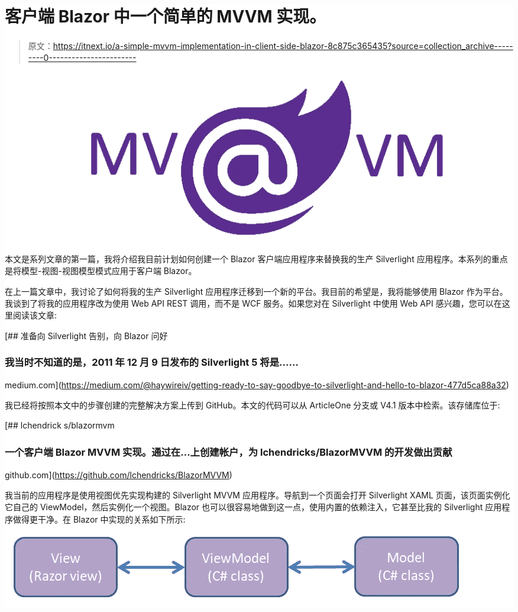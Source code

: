 # 客户端 Blazor 中一个简单的 MVVM 实现。

> 原文：<https://itnext.io/a-simple-mvvm-implementation-in-client-side-blazor-8c875c365435?source=collection_archive---------0----------------------->

![](img/8686cfd665f32462b6a7ba17426b12e2.png)

本文是系列文章的第一篇，我将介绍我目前计划如何创建一个 Blazor 客户端应用程序来替换我的生产 Silverlight 应用程序。本系列的重点是将模型-视图-视图模型模式应用于客户端 Blazor。

在上一篇文章中，我讨论了如何将我的生产 Silverlight 应用程序迁移到一个新的平台。我目前的希望是，我将能够使用 Blazor 作为平台。我谈到了将我的应用程序改为使用 Web API REST 调用，而不是 WCF 服务。如果您对在 Silverlight 中使用 Web API 感兴趣，您可以在这里阅读该文章:

[](https://medium.com/@haywireiv/getting-ready-to-say-goodbye-to-silverlight-and-hello-to-blazor-477d5ca88a32) [## 准备向 Silverlight 告别，向 Blazor 问好

### 我当时不知道的是，2011 年 12 月 9 日发布的 Silverlight 5 将是……

medium.com](https://medium.com/@haywireiv/getting-ready-to-say-goodbye-to-silverlight-and-hello-to-blazor-477d5ca88a32) 

我已经将按照本文中的步骤创建的完整解决方案上传到 GitHub。本文的代码可以从 ArticleOne 分支或 V4.1 版本中检索。该存储库位于:

[](https://github.com/lchendricks/BlazorMVVM) [## lchendrick s/blazormvm

### 一个客户端 Blazor MVVM 实现。通过在…上创建帐户，为 lchendricks/BlazorMVVM 的开发做出贡献

github.com](https://github.com/lchendricks/BlazorMVVM) 

我当前的应用程序是使用视图优先实现构建的 Silverlight MVVM 应用程序。导航到一个页面会打开 Silverlight XAML 页面，该页面实例化它自己的 ViewModel，然后实例化一个视图。Blazor 也可以很容易地做到这一点，使用内置的依赖注入，它甚至比我的 Silverlight 应用程序做得更干净。在 Blazor 中实现的关系如下所示:

![](img/bf140b64dbac394b39cfe50a2da18f35.png)
